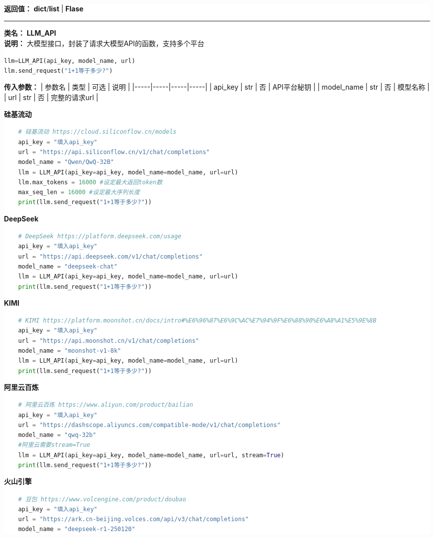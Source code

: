 **返回值：** **dict**/**list** | **Flase**

----
  
**类名：** **LLM_API**  
**说明：** 大模型接口，封装了请求大模型API的函数，支持多个平台
```python
llm=LLM_API(api_key, model_name, url)
llm.send_request("1+1等于多少?")
```
**传入参数：**
| 参数名 | 类型 | 可选 | 说明 |
|-----|-----|-----|-----|
| api_key | str | 否 | API平台秘钥 |
| model_name | str | 否 | 模型名称 |
| url | str | 否 | 完整的请求url |

**硅基流动**
```python
    # 硅基流动 https://cloud.siliconflow.cn/models
    api_key = "填入api_key"
    url = "https://api.siliconflow.cn/v1/chat/completions"
    model_name = "Qwen/QwQ-32B"
    llm = LLM_API(api_key=api_key, model_name=model_name, url=url)
    llm.max_tokens = 16000 #设定最大返回token数
    max_seq_len = 16000 #设定最大序列长度
    print(llm.send_request("1+1等于多少?"))
```

**DeepSeek**
```python
    # DeepSeek https://platform.deepseek.com/usage
    api_key = "填入api_key" 
    url = "https://api.deepseek.com/v1/chat/completions"
    model_name = "deepseek-chat"
    llm = LLM_API(api_key=api_key, model_name=model_name, url=url)
    print(llm.send_request("1+1等于多少?"))
```

**KIMI**
```python
    # KIMI https://platform.moonshot.cn/docs/intro#%E6%96%87%E6%9C%AC%E7%94%9F%E6%88%90%E6%A8%A1%E5%9E%8B
    api_key = "填入api_key"
    url = "https://api.moonshot.cn/v1/chat/completions"
    model_name = "moonshot-v1-8k"
    llm = LLM_API(api_key=api_key, model_name=model_name, url=url)
    print(llm.send_request("1+1等于多少?"))
```

**阿里云百炼**
```python
    # 阿里云百炼 https://www.aliyun.com/product/bailian
    api_key = "填入api_key"
    url = "https://dashscope.aliyuncs.com/compatible-mode/v1/chat/completions"
    model_name = "qwq-32b"
    #阿里云需要stream=True
    llm = LLM_API(api_key=api_key, model_name=model_name, url=url, stream=True)
    print(llm.send_request("1+1等于多少?"))
```
**火山引擎**
```python
    # 豆包 https://www.volcengine.com/product/doubao
    api_key = "填入api_key"
    url = "https://ark.cn-beijing.volces.com/api/v3/chat/completions"
    model_name = "deepseek-r1-250120"
```